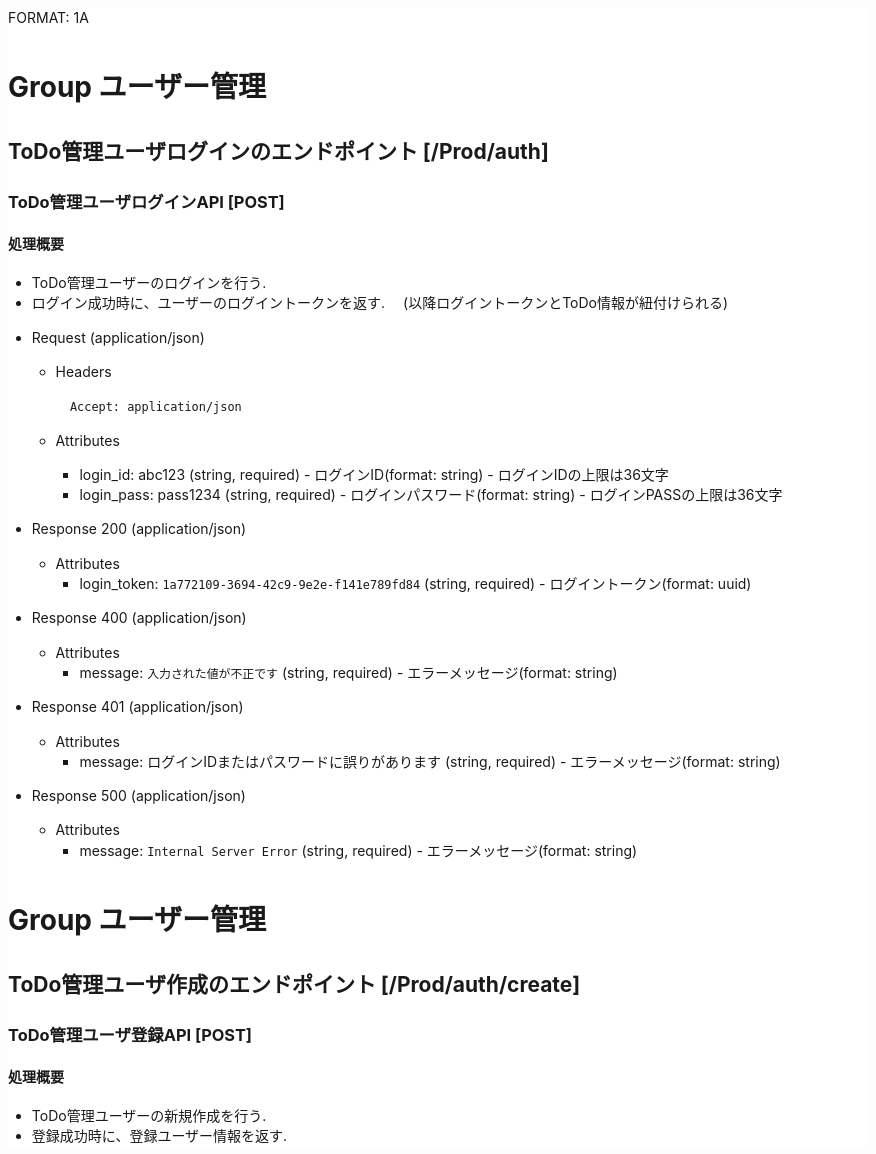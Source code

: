 FORMAT: 1A

# Group ユーザー管理

## ToDo管理ユーザログインのエンドポイント [/Prod/auth]

### ToDo管理ユーザログインAPI [POST]

#### 処理概要

* ToDo管理ユーザーのログインを行う.
* ログイン成功時に、ユーザーのログイントークンを返す.
　(以降ログイントークンとToDo情報が紐付けられる)

+ Request (application/json)

    + Headers

            Accept: application/json

    + Attributes
        + login_id: abc123 (string, required) - ログインID(format: string) - ログインIDの上限は36文字
        + login_pass: pass1234 (string, required) - ログインパスワード(format: string) - ログインPASSの上限は36文字

+ Response 200 (application/json)

    + Attributes
        + login_token: `1a772109-3694-42c9-9e2e-f141e789fd84` (string, required) - ログイントークン(format: uuid)

+ Response 400 (application/json)

    + Attributes
        + message: `入力された値が不正です` (string, required) - エラーメッセージ(format: string)

+ Response 401 (application/json)

    + Attributes
        + message: ログインIDまたはパスワードに誤りがあります (string, required) - エラーメッセージ(format: string)

+ Response 500 (application/json)

    + Attributes
        + message: `Internal Server Error` (string, required) - エラーメッセージ(format: string)

# Group ユーザー管理

## ToDo管理ユーザ作成のエンドポイント [/Prod/auth/create]

### ToDo管理ユーザ登録API [POST]

#### 処理概要

* ToDo管理ユーザーの新規作成を行う.
* 登録成功時に、登録ユーザー情報を返す.
